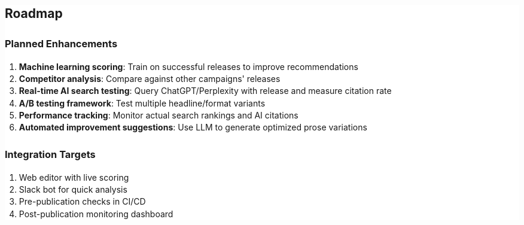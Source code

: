 
## Roadmap

### Planned Enhancements
1. **Machine learning scoring**: Train on successful releases to improve recommendations
2. **Competitor analysis**: Compare against other campaigns' releases
3. **Real-time AI search testing**: Query ChatGPT/Perplexity with release and measure citation rate
4. **A/B testing framework**: Test multiple headline/format variants
5. **Performance tracking**: Monitor actual search rankings and AI citations
6. **Automated improvement suggestions**: Use LLM to generate optimized prose variations

### Integration Targets
1. Web editor with live scoring
2. Slack bot for quick analysis
3. Pre-publication checks in CI/CD
4. Post-publication monitoring dashboard
